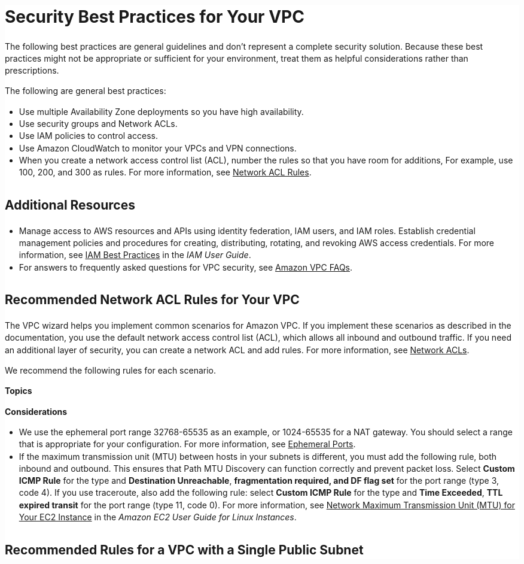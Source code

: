 # Security Best Practices for Your VPC<a name="vpc-security-best-practices"></a>

 The following best practices are general guidelines and don’t represent a complete security solution\. Because these best practices might not be appropriate or sufficient for your environment, treat them as helpful considerations rather than prescriptions\.

The following are general best practices:
+ Use multiple Availability Zone deployments so you have high availability\.
+ Use security groups and Network ACLs\.
+ Use IAM policies to control access\.
+ Use Amazon CloudWatch to monitor your VPCs and VPN connections\.
+ When you create a network access control list \(ACL\), number the rules so that you have room for additions, For example, use 100, 200, and 300 as rules\. For more information, see [Network ACL Rules](vpc-network-acls.md#nacl-rules)\.

## Additional Resources<a name="seccurity-best-practices-additional-resources"></a>
+ Manage access to AWS resources and APIs using identity federation, IAM users, and IAM roles\. Establish credential management policies and procedures for creating, distributing, rotating, and revoking AWS access credentials\. For more information, see [IAM Best Practices](https://docs.aws.amazon.com/IAM/latest/UserGuide/IAMBestPractices.html) in the *IAM User Guide*\.
+ For answers to frequently asked questions for VPC security, see [Amazon VPC FAQs](https://aws.amazon.com/vpc/faqs/)\.

## Recommended Network ACL Rules for Your VPC<a name="vpc-recommended-nacl-rules"></a>

The VPC wizard helps you implement common scenarios for Amazon VPC\. If you implement these scenarios as described in the documentation, you use the default network access control list \(ACL\), which allows all inbound and outbound traffic\. If you need an additional layer of security, you can create a network ACL and add rules\. For more information, see [Network ACLs](vpc-network-acls.md)\.

We recommend the following rules for each scenario\.

**Topics**<a name="nacl-rule-considerations"></a>

**Considerations**
+ We use the ephemeral port range 32768\-65535 as an example, or 1024\-65535 for a NAT gateway\. You should select a range that is appropriate for your configuration\. For more information, see [Ephemeral Ports](vpc-network-acls.md#nacl-ephemeral-ports)\.
+ If the maximum transmission unit \(MTU\) between hosts in your subnets is different, you must add the following rule, both inbound and outbound\. This ensures that Path MTU Discovery can function correctly and prevent packet loss\. Select **Custom ICMP Rule** for the type and **Destination Unreachable**, **fragmentation required, and DF flag set** for the port range \(type 3, code 4\)\. If you use traceroute, also add the following rule: select **Custom ICMP Rule** for the type and **Time Exceeded**, **TTL expired transit** for the port range \(type 11, code 0\)\. For more information, see [Network Maximum Transmission Unit \(MTU\) for Your EC2 Instance](https://docs.aws.amazon.com/AWSEC2/latest/UserGuide/network_mtu.html) in the *Amazon EC2 User Guide for Linux Instances*\.

## Recommended Rules for a VPC with a Single Public Subnet<a name="nacl-rules-scenario-1"></a>
